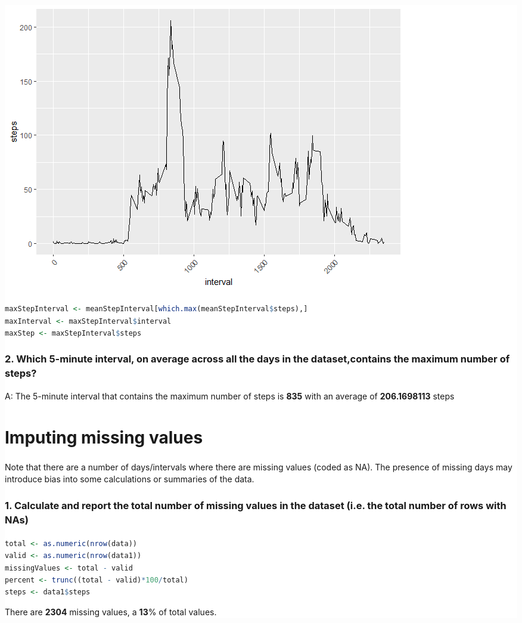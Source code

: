 ![](PA1_template_files/figure-html/avgintervalperday-1.png)

```r
maxStepInterval <- meanStepInterval[which.max(meanStepInterval$steps),]
maxInterval <- maxStepInterval$interval
maxStep <- maxStepInterval$steps
```

### 2. Which 5-minute interval, on average across all the days in the dataset,contains the maximum number of steps?


A: The 5-minute interval that contains the maximum number of steps is **835** with an average of **206.1698113** steps  

# Imputing missing values
Note that there are a number of days/intervals where there are missing values
(coded as NA). The presence of missing days may introduce bias into some
calculations or summaries of the data.


### 1. Calculate and report the total number of missing values in the dataset (i.e. the total number of rows with NAs)


```r
total <- as.numeric(nrow(data))
valid <- as.numeric(nrow(data1))
missingValues <- total - valid
percent <- trunc((total - valid)*100/total)
steps <- data1$steps
```
 There are **2304** missing values, a **13**% of total values.

